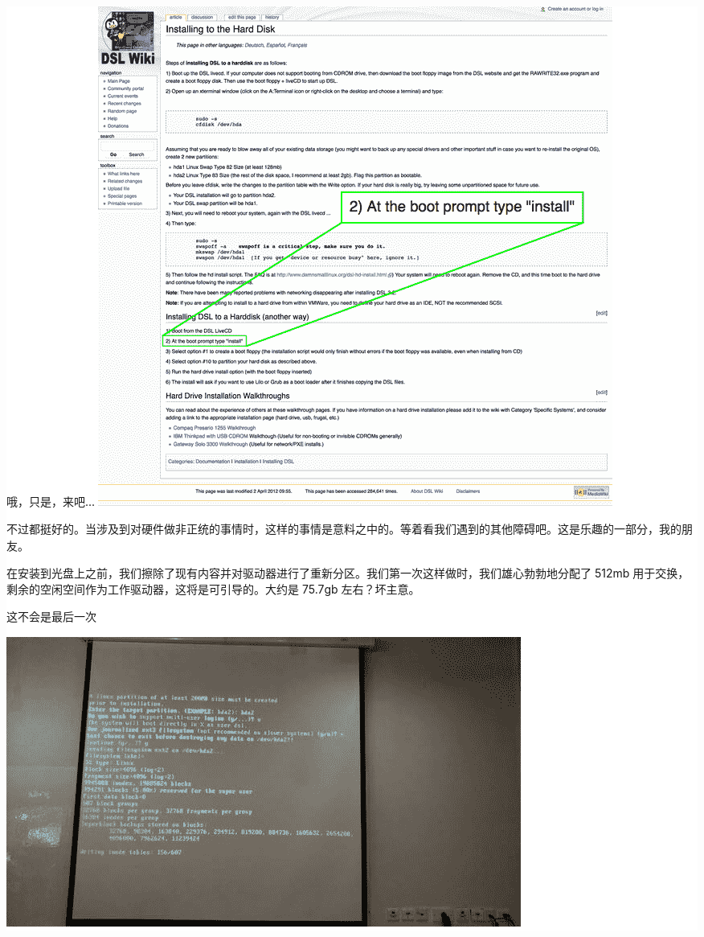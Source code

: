 哦，只是，来吧... [![Missed this line the first time](img/3f85f05a63de79cb4377a4b1da0bc12a.png)](https://res.cloudinary.com/practicaldev/image/fetch/s--Qy5m7e7g--/c_limit%2Cf_auto%2Cfl_progressive%2Cq_auto%2Cw_880/https://www.chenhuijing.cimg/posts/supersilly/install2-640.png)

不过都挺好的。当涉及到对硬件做非正统的事情时，这样的事情是意料之中的。等着看我们遇到的其他障碍吧。这是乐趣的一部分，我的朋友。

在安装到光盘上之前，我们擦除了现有内容并对驱动器进行了重新分区。我们第一次这样做时，我们雄心勃勃地分配了 512mb 用于交换，剩余的空闲空间作为工作驱动器，这将是可引导的。大约是 75.7gb 左右？坏主意。

<figcaption>这不会是最后一次</figcaption>

[![First pass HDD install](img/a65a2031eaee3ba5f87c3c7c2a1d725e.png)](https://res.cloudinary.com/practicaldev/image/fetch/s--jQYEYB5n--/c_limit%2Cf_auto%2Cfl_progressive%2Cq_auto%2Cw_880/https://www.chenhuijing.cimg/posts/supersilly/install-640.jpg)
